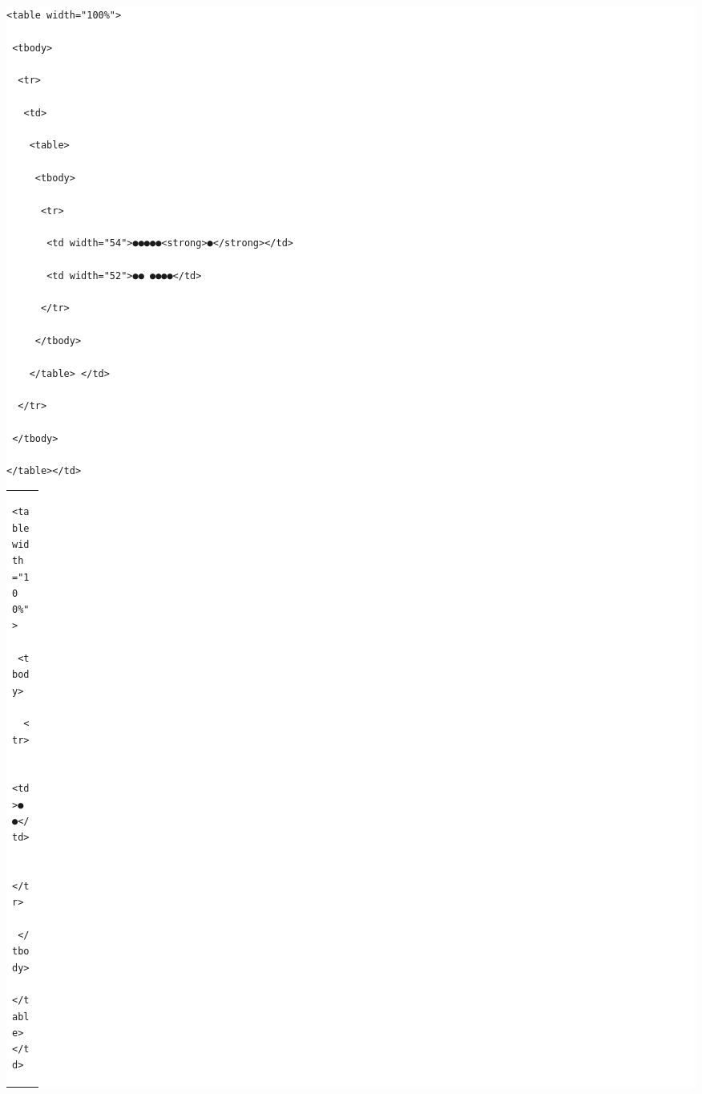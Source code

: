 <tbody>

  <tr>

   <td width="110">

    <table width="100%">

     <tbody>

      <tr>

       <td>

        <table>

         <tbody>

          <tr>

           <td width="54">●●●●●<strong>●</strong></td>

           <td width="52">●● ●●●●</td>

          </tr>

         </tbody>

        </table> </td>

      </tr>

     </tbody>

    </table></td>

  </tr>

 </tbody>

</table>

<table>

 <tbody>

  <tr>

   <td width="26">

    <table width="100%">

     <tbody>

      <tr>

       <td>● ●</td>

      </tr>

     </tbody>

    </table></td>

  </tr>
